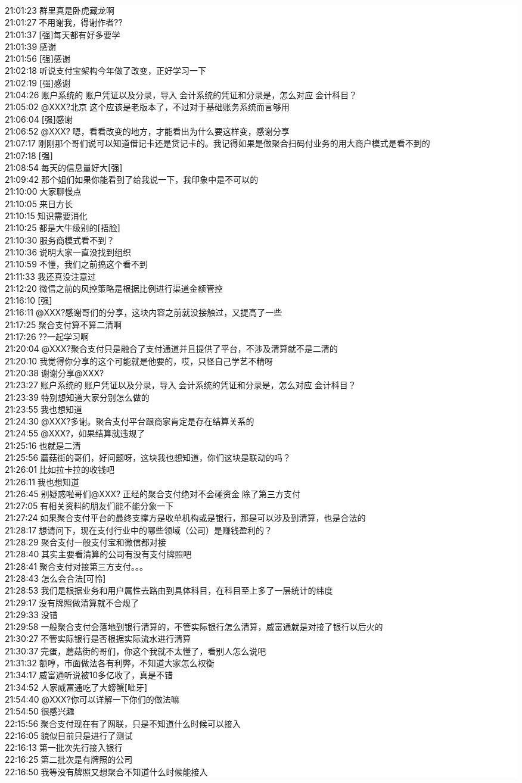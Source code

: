 21:01:23  群里真是卧虎藏龙啊  
21:01:27  不用谢我，得谢作者??  
21:01:37  [强]每天都有好多要学  
21:01:39  感谢  
21:01:56  [强]感谢  
21:02:18  听说支付宝架构今年做了改变，正好学习一下  
21:02:19  [强]感谢  
21:04:26  账户系统的 账户凭证以及分录，导入 会计系统的凭证和分录是，怎么对应 会计科目？  
21:05:02  @XXX?北京 这个应该是老版本了，不过对于基础账务系统而言够用  
21:06:04  [强]感谢  
21:06:52  @XXX? 嗯，看看改变的地方，才能看出为什么要这样变，感谢分享  
21:07:17  刚刚那个哥们说可以知道借记卡还是贷记卡的。我记得如果是做聚合扫码付业务的用大商户模式是看不到的  
21:07:18  [强]  
21:08:54  每天的信息量好大[强]  
21:09:42  那个姐们如果你能看到了给我说一下，我印象中是不可以的  
21:10:00  大家聊慢点  
21:10:05  来日方长  
21:10:15  知识需要消化  
21:10:25  都是大牛级别的[捂脸]  
21:10:30  服务商模式看不到？  
21:10:36  说明大家一直没找到组织  
21:10:59  不懂，我们之前搞这个看不到  
21:11:33  我还真没注意过  
21:12:20  微信之前的风控策略是根据比例进行渠道金额管控  
21:16:10  [强]  
21:16:11  @XXX?感谢哥们的分享，这块内容之前就没接触过，又提高了一些  
21:17:25  聚合支付算不算二清啊  
21:17:26  ??一起学习啊  
21:20:04  @XXX?聚合支付只是融合了支付通道并且提供了平台，不涉及清算就不是二清的  
21:20:10  我觉得你分享的这个可能就是他要的，哎，只怪自己学艺不精呀  
21:20:38  谢谢分享@XXX?  
21:23:27  账户系统的 账户凭证以及分录，导入 会计系统的凭证和分录是，怎么对应 会计科目？  
21:23:39  特别想知道大家分别怎么做的  
21:23:55  我也想知道  
21:24:30  @XXX?多谢。聚合支付平台跟商家肯定是存在结算关系的  
21:24:55  @XXX?，如果结算就违规了  
21:25:16  也就是二清  
21:25:56  蘑菇街的哥们，好问题呀，这块我也想知道，你们这块是联动的吗？  
21:26:01  比如拉卡拉的收钱吧  
21:26:11  我也想知道  
21:26:45  别疑惑啦哥们@XXX? 正经的聚合支付绝对不会碰资金 除了第三方支付  
21:27:05  有相关资料的朋友们能不能分象一下  
21:27:24  如果聚合支付平台的最终支撑方是收单机构或是银行，那是可以涉及到清算，也是合法的  
21:28:17  想请问下，现在支付行业中的哪些领域（公司）是赚钱盈利的？  
21:28:29  聚合支付一般支付宝和微信都对接  
21:28:40  其实主要看清算的公司有没有支付牌照吧  
21:28:41  聚合支付对接第三方支付。。。  
21:28:43  怎么会合法[可怜]  
21:28:53  我们是根据业务和用户属性去路由到具体科目，在科目至上多了一层统计的纬度  
21:29:17  没有牌照做清算就不合规了  
21:29:33  没错  
21:29:58  一般聚合支付会落地到银行清算的，不管实际银行怎么清算，威富通就是对接了银行以后火的  
21:30:27  不管实际银行是否根据实际流水进行清算  
21:30:37  完蛋，蘑菇街的哥们，你这个我就不太懂了，看别人怎么说吧  
21:31:32  额哼，市面做法各有利弊，不知道大家怎么权衡  
21:34:17  威富通听说被10多亿收了，真是不错  
21:34:52  人家威富通吃了大螃蟹[呲牙]  
21:54:40  @XXX?你可以详解一下你们的做法嘛  
21:54:50  很感兴趣  
22:15:56  聚合支付现在有了网联，只是不知道什么时候可以接入  
22:16:05  貌似目前只是进行了测试  
22:16:13  第一批次先行接入银行  
22:16:25  第二批次是有牌照的公司  
22:16:50  我等没有牌照又想聚合不知道什么时候能接入  